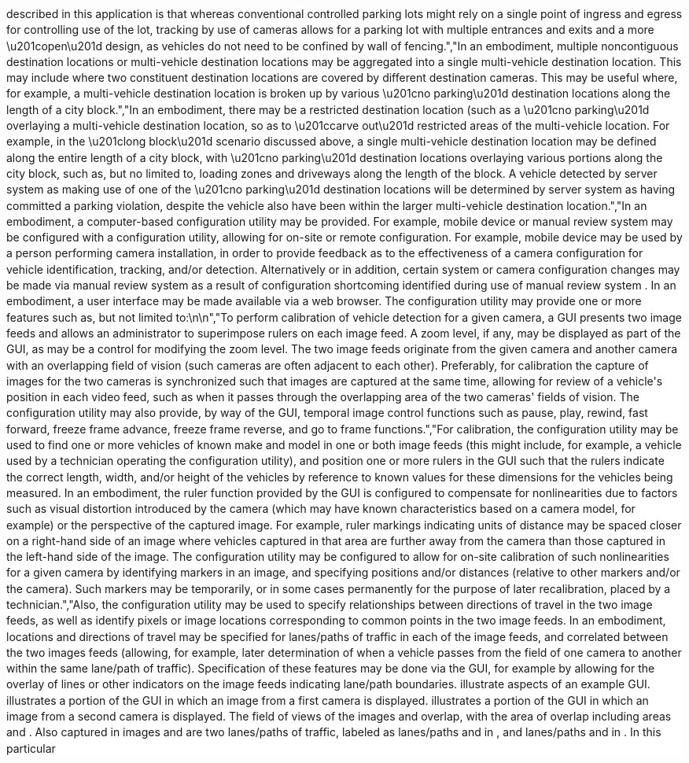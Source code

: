 described in this application is that whereas conventional controlled parking lots might rely on a single point of ingress and egress for controlling use of the lot, tracking by use of cameras allows for a parking lot with multiple entrances and exits and a more \u201copen\u201d design, as vehicles do not need to be confined by wall of fencing.","In an embodiment, multiple noncontiguous destination locations or multi-vehicle destination locations may be aggregated into a single multi-vehicle destination location. This may include where two constituent destination locations are covered by different destination cameras. This may be useful where, for example, a multi-vehicle destination location is broken up by various \u201cno parking\u201d destination locations along the length of a city block.","In an embodiment, there may be a restricted destination location (such as a \u201cno parking\u201d overlaying a multi-vehicle destination location, so as to \u201ccarve out\u201d restricted areas of the multi-vehicle location. For example, in the \u201clong block\u201d scenario discussed above, a single multi-vehicle destination location may be defined along the entire length of a city block, with \u201cno parking\u201d destination locations overlaying various portions along the city block, such as, but no limited to, loading zones and driveways along the length of the block. A vehicle detected by server system  as making use of one of the \u201cno parking\u201d destination locations will be determined by server system  as having committed a parking violation, despite the vehicle also have been within the larger multi-vehicle destination location.","In an embodiment, a computer-based configuration utility may be provided. For example, mobile device  or manual review system  may be configured with a configuration utility, allowing for on-site or remote configuration. For example, mobile device  may be used by a person performing camera installation, in order to provide feedback as to the effectiveness of a camera configuration for vehicle identification, tracking, and\/or detection. Alternatively or in addition, certain system or camera configuration changes may be made via manual review system  as a result of configuration shortcoming identified during use of manual review system . In an embodiment, a user interface may be made available via a web browser. The configuration utility may provide one or more features such as, but not limited to:\n\n","To perform calibration of vehicle detection for a given camera, a GUI presents two image feeds and allows an administrator to superimpose rulers on each image feed. A zoom level, if any, may be displayed as part of the GUI, as may be a control for modifying the zoom level. The two image feeds originate from the given camera and another camera with an overlapping field of vision (such cameras are often adjacent to each other). Preferably, for calibration the capture of images for the two cameras is synchronized such that images are captured at the same time, allowing for review of a vehicle's position in each video feed, such as when it passes through the overlapping area of the two cameras' fields of vision. The configuration utility may also provide, by way of the GUI, temporal image control functions such as pause, play, rewind, fast forward, freeze frame advance, freeze frame reverse, and go to frame functions.","For calibration, the configuration utility may be used to find one or more vehicles of known make and model in one or both image feeds (this might include, for example, a vehicle used by a technician operating the configuration utility), and position one or more rulers in the GUI such that the rulers indicate the correct length, width, and\/or height of the vehicles by reference to known values for these dimensions for the vehicles being measured. In an embodiment, the ruler function provided by the GUI is configured to compensate for nonlinearities due to factors such as visual distortion introduced by the camera (which may have known characteristics based on a camera model, for example) or the perspective of the captured image. For example, ruler markings indicating units of distance may be spaced closer on a right-hand side of an image where vehicles captured in that area are further away from the camera than those captured in the left-hand side of the image. The configuration utility may be configured to allow for on-site calibration of such nonlinearities for a given camera by identifying markers in an image, and specifying positions and\/or distances (relative to other markers and\/or the camera). Such markers may be temporarily, or in some cases permanently for the purpose of later recalibration, placed by a technician.","Also, the configuration utility may be used to specify relationships between directions of travel in the two image feeds, as well as identify pixels or image locations corresponding to common points in the two image feeds. In an embodiment, locations and directions of travel may be specified for lanes\/paths of traffic in each of the image feeds, and correlated between the two images feeds (allowing, for example, later determination of when a vehicle passes from the field of one camera to another within the same lane\/path of traffic). Specification of these features may be done via the GUI, for example by allowing for the overlay of lines or other indicators on the image feeds indicating lane\/path boundaries.  illustrate aspects of an example GUI.  illustrates a portion of the GUI in which an image from a first camera is displayed.  illustrates a portion of the GUI in which an image from a second camera is displayed. The field of views of the images and overlap, with the area of overlap including areas and . Also captured in images and are two lanes\/paths of traffic, labeled as lanes\/paths and in , and lanes\/paths and in . In this particular